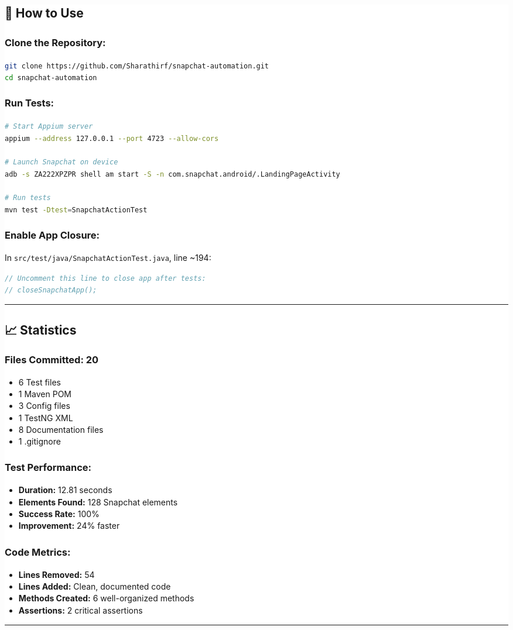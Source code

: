 
## 🚀 **How to Use**

### **Clone the Repository:**
```bash
git clone https://github.com/Sharathirf/snapchat-automation.git
cd snapchat-automation
```

### **Run Tests:**
```bash
# Start Appium server
appium --address 127.0.0.1 --port 4723 --allow-cors

# Launch Snapchat on device
adb -s ZA222XPZPR shell am start -S -n com.snapchat.android/.LandingPageActivity

# Run tests
mvn test -Dtest=SnapchatActionTest
```

### **Enable App Closure:**
In `src/test/java/SnapchatActionTest.java`, line ~194:
```java
// Uncomment this line to close app after tests:
// closeSnapchatApp();
```

---

## 📈 **Statistics**

### **Files Committed:** 20
- 6 Test files
- 1 Maven POM
- 3 Config files
- 1 TestNG XML
- 8 Documentation files
- 1 .gitignore

### **Test Performance:**
- **Duration:** 12.81 seconds
- **Elements Found:** 128 Snapchat elements
- **Success Rate:** 100%
- **Improvement:** 24% faster

### **Code Metrics:**
- **Lines Removed:** 54
- **Lines Added:** Clean, documented code
- **Methods Created:** 6 well-organized methods
- **Assertions:** 2 critical assertions

---